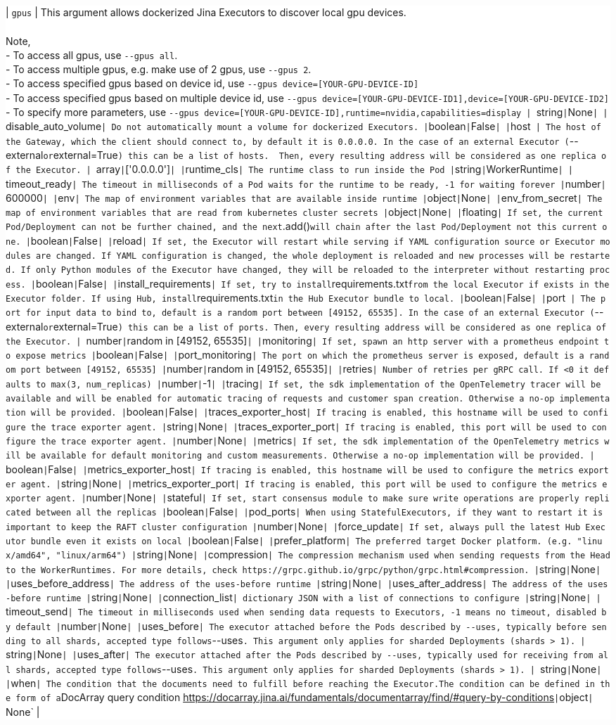 | `gpus` | This argument allows dockerized Jina Executors to discover local gpu devices.<br>    <br>    Note, <br>    - To access all gpus, use `--gpus all`.<br>    - To access multiple gpus, e.g. make use of 2 gpus, use `--gpus 2`.<br>    - To access specified gpus based on device id, use `--gpus device=[YOUR-GPU-DEVICE-ID]`<br>    - To access specified gpus based on multiple device id, use `--gpus device=[YOUR-GPU-DEVICE-ID1],device=[YOUR-GPU-DEVICE-ID2]`<br>    - To specify more parameters, use `--gpus device=[YOUR-GPU-DEVICE-ID],runtime=nvidia,capabilities=display | `string` | `None` |
| `disable_auto_volume` | Do not automatically mount a volume for dockerized Executors. | `boolean` | `False` |
| `host` | The host of the Gateway, which the client should connect to, by default it is 0.0.0.0. In the case of an external Executor (`--external` or `external=True`) this can be a list of hosts.  Then, every resulting address will be considered as one replica of the Executor. | `array` | `['0.0.0.0']` |
| `runtime_cls` | The runtime class to run inside the Pod | `string` | `WorkerRuntime` |
| `timeout_ready` | The timeout in milliseconds of a Pod waits for the runtime to be ready, -1 for waiting forever | `number` | `600000` |
| `env` | The map of environment variables that are available inside runtime | `object` | `None` |
| `env_from_secret` | The map of environment variables that are read from kubernetes cluster secrets | `object` | `None` |
| `floating` | If set, the current Pod/Deployment can not be further chained, and the next `.add()` will chain after the last Pod/Deployment not this current one. | `boolean` | `False` |
| `reload` | If set, the Executor will restart while serving if YAML configuration source or Executor modules are changed. If YAML configuration is changed, the whole deployment is reloaded and new processes will be restarted. If only Python modules of the Executor have changed, they will be reloaded to the interpreter without restarting process. | `boolean` | `False` |
| `install_requirements` | If set, try to install `requirements.txt` from the local Executor if exists in the Executor folder. If using Hub, install `requirements.txt` in the Hub Executor bundle to local. | `boolean` | `False` |
| `port` | The port for input data to bind to, default is a random port between [49152, 65535]. In the case of an external Executor (`--external` or `external=True`) this can be a list of ports. Then, every resulting address will be considered as one replica of the Executor. | `number` | `random in [49152, 65535]` |
| `monitoring` | If set, spawn an http server with a prometheus endpoint to expose metrics | `boolean` | `False` |
| `port_monitoring` | The port on which the prometheus server is exposed, default is a random port between [49152, 65535] | `number` | `random in [49152, 65535]` |
| `retries` | Number of retries per gRPC call. If <0 it defaults to max(3, num_replicas) | `number` | `-1` |
| `tracing` | If set, the sdk implementation of the OpenTelemetry tracer will be available and will be enabled for automatic tracing of requests and customer span creation. Otherwise a no-op implementation will be provided. | `boolean` | `False` |
| `traces_exporter_host` | If tracing is enabled, this hostname will be used to configure the trace exporter agent. | `string` | `None` |
| `traces_exporter_port` | If tracing is enabled, this port will be used to configure the trace exporter agent. | `number` | `None` |
| `metrics` | If set, the sdk implementation of the OpenTelemetry metrics will be available for default monitoring and custom measurements. Otherwise a no-op implementation will be provided. | `boolean` | `False` |
| `metrics_exporter_host` | If tracing is enabled, this hostname will be used to configure the metrics exporter agent. | `string` | `None` |
| `metrics_exporter_port` | If tracing is enabled, this port will be used to configure the metrics exporter agent. | `number` | `None` |
| `stateful` | If set, start consensus module to make sure write operations are properly replicated between all the replicas | `boolean` | `False` |
| `pod_ports` | When using StatefulExecutors, if they want to restart it is important to keep the RAFT cluster configuration | `number` | `None` |
| `force_update` | If set, always pull the latest Hub Executor bundle even it exists on local | `boolean` | `False` |
| `prefer_platform` | The preferred target Docker platform. (e.g. "linux/amd64", "linux/arm64") | `string` | `None` |
| `compression` | The compression mechanism used when sending requests from the Head to the WorkerRuntimes. For more details, check https://grpc.github.io/grpc/python/grpc.html#compression. | `string` | `None` |
| `uses_before_address` | The address of the uses-before runtime | `string` | `None` |
| `uses_after_address` | The address of the uses-before runtime | `string` | `None` |
| `connection_list` | dictionary JSON with a list of connections to configure | `string` | `None` |
| `timeout_send` | The timeout in milliseconds used when sending data requests to Executors, -1 means no timeout, disabled by default | `number` | `None` |
| `uses_before` | The executor attached before the Pods described by --uses, typically before sending to all shards, accepted type follows `--uses`. This argument only applies for sharded Deployments (shards > 1). | `string` | `None` |
| `uses_after` | The executor attached after the Pods described by --uses, typically used for receiving from all shards, accepted type follows `--uses`. This argument only applies for sharded Deployments (shards > 1). | `string` | `None` |
| `when` | The condition that the documents need to fulfill before reaching the Executor.The condition can be defined in the form of a `DocArray query condition <https://docarray.jina.ai/fundamentals/documentarray/find/#query-by-conditions>` | `object` | `None` |